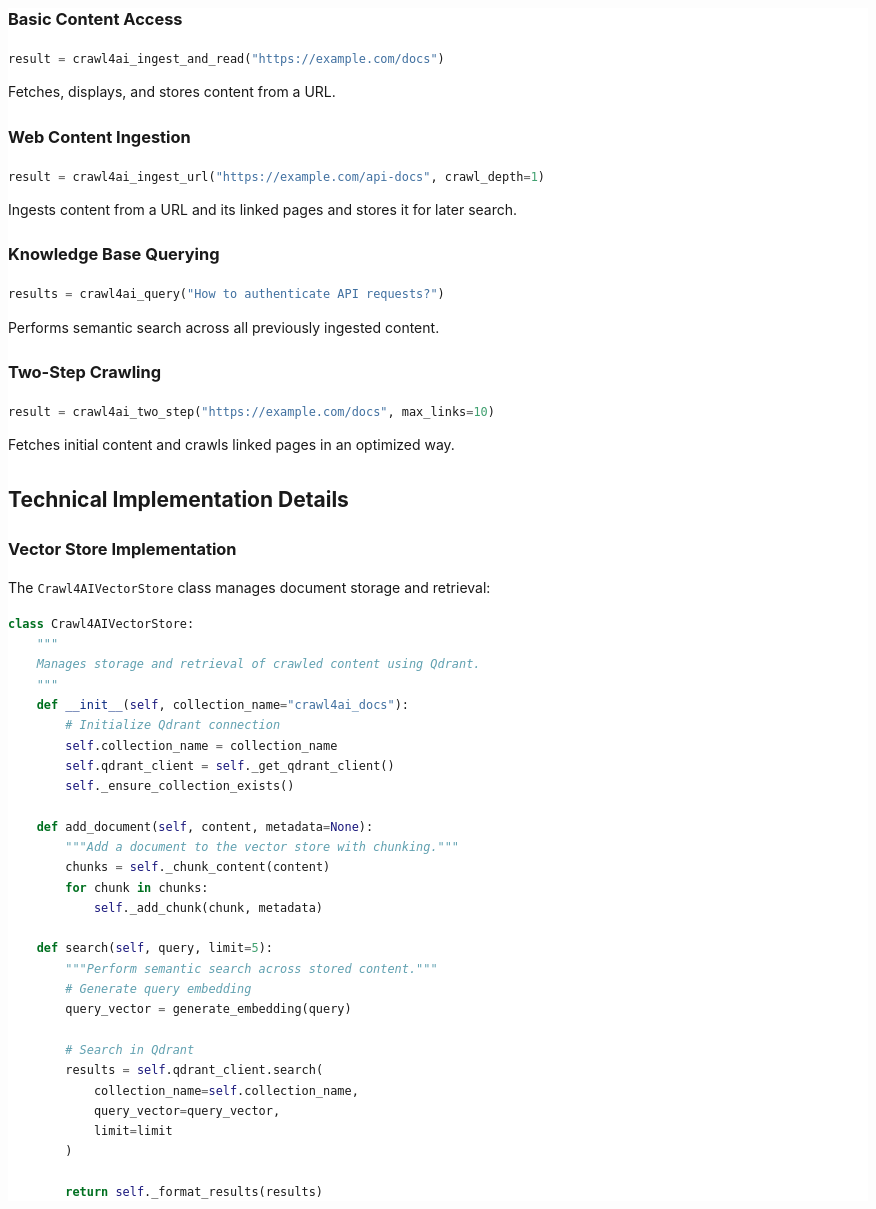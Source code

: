 ### Basic Content Access

```python
result = crawl4ai_ingest_and_read("https://example.com/docs")
```
Fetches, displays, and stores content from a URL.

### Web Content Ingestion

```python
result = crawl4ai_ingest_url("https://example.com/api-docs", crawl_depth=1)
```
Ingests content from a URL and its linked pages and stores it for later search.

### Knowledge Base Querying

```python
results = crawl4ai_query("How to authenticate API requests?")
```
Performs semantic search across all previously ingested content.

### Two-Step Crawling

```python
result = crawl4ai_two_step("https://example.com/docs", max_links=10)
```
Fetches initial content and crawls linked pages in an optimized way.

## Technical Implementation Details

### Vector Store Implementation

The `Crawl4AIVectorStore` class manages document storage and retrieval:

```python
class Crawl4AIVectorStore:
    """
    Manages storage and retrieval of crawled content using Qdrant.
    """
    def __init__(self, collection_name="crawl4ai_docs"):
        # Initialize Qdrant connection
        self.collection_name = collection_name
        self.qdrant_client = self._get_qdrant_client()
        self._ensure_collection_exists()
        
    def add_document(self, content, metadata=None):
        """Add a document to the vector store with chunking."""
        chunks = self._chunk_content(content)
        for chunk in chunks:
            self._add_chunk(chunk, metadata)
    
    def search(self, query, limit=5):
        """Perform semantic search across stored content."""
        # Generate query embedding
        query_vector = generate_embedding(query)
        
        # Search in Qdrant
        results = self.qdrant_client.search(
            collection_name=self.collection_name,
            query_vector=query_vector,
            limit=limit
        )
        
        return self._format_results(results)
```
